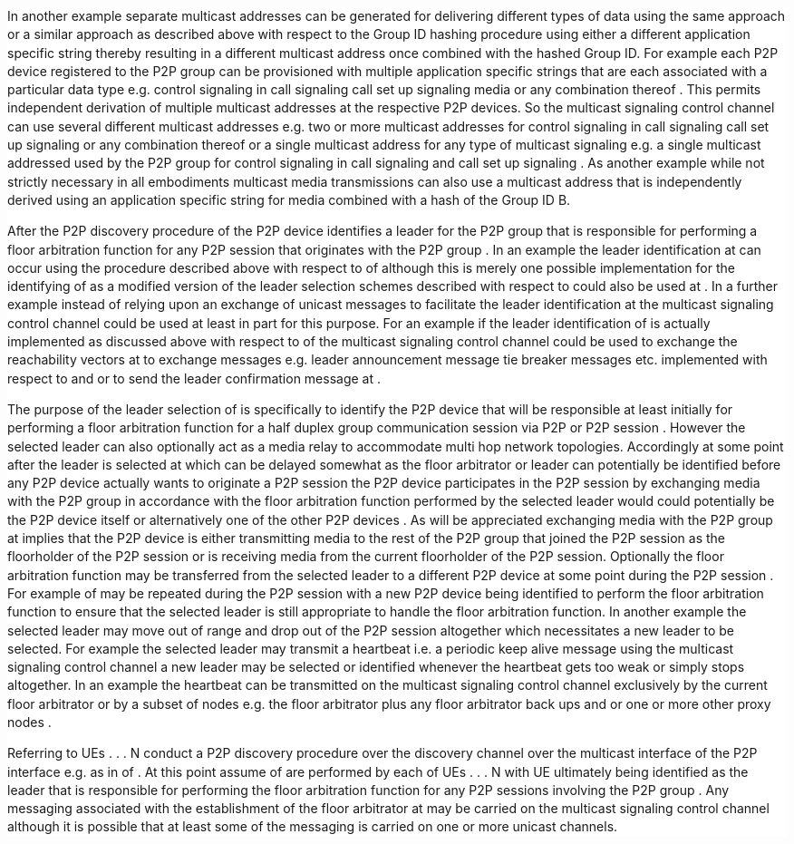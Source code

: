 In another example separate multicast addresses can be generated for delivering different types of data using the same approach or a similar approach as described above with respect to the Group ID hashing procedure using either a different application specific string thereby resulting in a different multicast address once combined with the hashed Group ID. For example each P2P device registered to the P2P group can be provisioned with multiple application specific strings that are each associated with a particular data type e.g. control signaling in call signaling call set up signaling media or any combination thereof . This permits independent derivation of multiple multicast addresses at the respective P2P devices. So the multicast signaling control channel can use several different multicast addresses e.g. two or more multicast addresses for control signaling in call signaling call set up signaling or any combination thereof or a single multicast address for any type of multicast signaling e.g. a single multicast addressed used by the P2P group for control signaling in call signaling and call set up signaling . As another example while not strictly necessary in all embodiments multicast media transmissions can also use a multicast address that is independently derived using an application specific string for media combined with a hash of the Group ID B.

After the P2P discovery procedure of the P2P device identifies a leader for the P2P group that is responsible for performing a floor arbitration function for any P2P session that originates with the P2P group . In an example the leader identification at can occur using the procedure described above with respect to of although this is merely one possible implementation for the identifying of as a modified version of the leader selection schemes described with respect to could also be used at . In a further example instead of relying upon an exchange of unicast messages to facilitate the leader identification at the multicast signaling control channel could be used at least in part for this purpose. For an example if the leader identification of is actually implemented as discussed above with respect to of the multicast signaling control channel could be used to exchange the reachability vectors at to exchange messages e.g. leader announcement message tie breaker messages etc. implemented with respect to and or to send the leader confirmation message at .

The purpose of the leader selection of is specifically to identify the P2P device that will be responsible at least initially for performing a floor arbitration function for a half duplex group communication session via P2P or P2P session . However the selected leader can also optionally act as a media relay to accommodate multi hop network topologies. Accordingly at some point after the leader is selected at which can be delayed somewhat as the floor arbitrator or leader can potentially be identified before any P2P device actually wants to originate a P2P session the P2P device participates in the P2P session by exchanging media with the P2P group in accordance with the floor arbitration function performed by the selected leader would could potentially be the P2P device itself or alternatively one of the other P2P devices . As will be appreciated exchanging media with the P2P group at implies that the P2P device is either transmitting media to the rest of the P2P group that joined the P2P session as the floorholder of the P2P session or is receiving media from the current floorholder of the P2P session. Optionally the floor arbitration function may be transferred from the selected leader to a different P2P device at some point during the P2P session . For example of may be repeated during the P2P session with a new P2P device being identified to perform the floor arbitration function to ensure that the selected leader is still appropriate to handle the floor arbitration function. In another example the selected leader may move out of range and drop out of the P2P session altogether which necessitates a new leader to be selected. For example the selected leader may transmit a heartbeat i.e. a periodic keep alive message using the multicast signaling control channel a new leader may be selected or identified whenever the heartbeat gets too weak or simply stops altogether. In an example the heartbeat can be transmitted on the multicast signaling control channel exclusively by the current floor arbitrator or by a subset of nodes e.g. the floor arbitrator plus any floor arbitrator back ups and or one or more other proxy nodes .

Referring to UEs . . . N conduct a P2P discovery procedure over the discovery channel over the multicast interface of the P2P interface e.g. as in of . At this point assume of are performed by each of UEs . . . N with UE ultimately being identified as the leader that is responsible for performing the floor arbitration function for any P2P sessions involving the P2P group . Any messaging associated with the establishment of the floor arbitrator at may be carried on the multicast signaling control channel although it is possible that at least some of the messaging is carried on one or more unicast channels.
